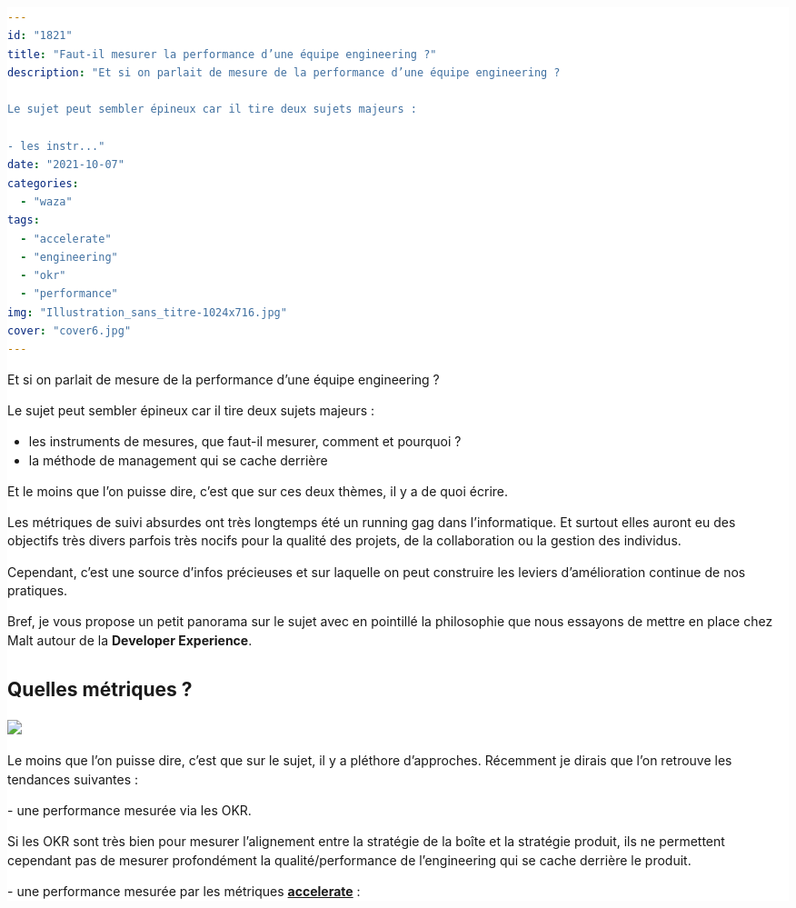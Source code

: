 ```yaml
---
id: "1821"
title: "Faut-il mesurer la performance d’une équipe engineering ?"
description: "Et si on parlait de mesure de la performance d’une équipe engineering ? 

Le sujet peut sembler épineux car il tire deux sujets majeurs :

- les instr..."
date: "2021-10-07"
categories: 
  - "waza"
tags: 
  - "accelerate"
  - "engineering"
  - "okr"
  - "performance"
img: "Illustration_sans_titre-1024x716.jpg"
cover: "cover6.jpg"
---
```


Et si on parlait de mesure de la performance d’une équipe engineering ? 

Le sujet peut sembler épineux car il tire deux sujets majeurs :

- les instruments de mesures, que faut-il mesurer, comment et pourquoi ?
- la méthode de management qui se cache derrière

Et le moins que l’on puisse dire, c’est que sur ces deux thèmes, il y a de quoi écrire. 

Les métriques de suivi absurdes ont très longtemps été un running gag dans l’informatique. Et surtout elles auront eu des objectifs très divers parfois très nocifs pour la qualité des projets, de la collaboration ou la gestion des individus. 

Cependant, c’est une source d’infos précieuses et sur laquelle on peut construire les leviers d’amélioration continue de nos pratiques. 

Bref, je vous propose un petit panorama sur le sujet avec en pointillé la philosophie que nous essayons de mettre en place chez Malt autour de la **Developer Experience**.

## Quelles métriques ?

[![](/images/Illustration_sans_titre-1024x716.jpg)](https://eventuallycoding.com/wp-content/uploads/2021/10/Illustration_sans_titre.jpg)

Le moins que l’on puisse dire, c’est que sur le sujet, il y a pléthore d’approches. Récemment je dirais que l’on retrouve les tendances suivantes :

\- une performance mesurée via les OKR. 

Si les OKR sont très bien pour mesurer l’alignement entre la stratégie de la boîte et la stratégie produit, ils ne permettent cependant pas de mesurer profondément la qualité/performance de l’engineering qui se cache derrière le produit. 

\- une performance mesurée par les métriques [**accelerate**](https://www.amazon.fr/dp/B07B9F83WM/ref=dp-kindle-redirect?_encoding=UTF8&btkr=1) :
